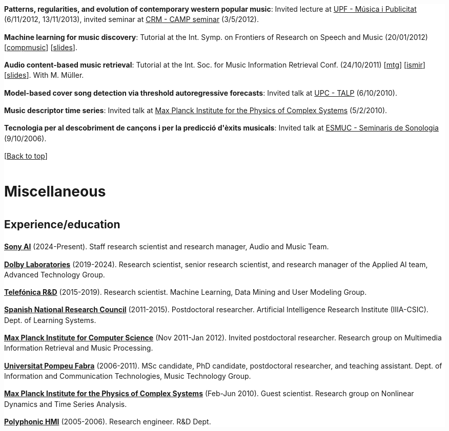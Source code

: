 **Patterns, regularities, and evolution of contemporary western popular music**: Invited lecture at [UPF - Música i Publicitat](http://www.upf.edu/pra/3382/20506.html) (6/11/2012, 13/11/2013), invited seminar at [CRM - CAMP seminar](http://www.crm.cat/AppliedMathematicsGroup/CAMP_seminar.htm) (3/5/2012).

**Machine learning for music discovery**: Tutorial at the Int. Symp. on Frontiers of Research on Speech and Music (20/01/2012) \[[compmusic](http://compmusic.upf.edu/node/111)\] \[[slides](http://www.iiia.csic.es/%7Ejserra/downloads/2012_FRSM_tutorial_jserra.pdf)\].

**Audio content-based music retrieval**: Tutorial at the Int. Soc. for Music Information Retrieval Conf. (24/10/2011) \[[mtg](http://mtg.upf.edu/node/2275)\] \[[ismir](http://ismir2011.ismir.net/tutorials.html)\] \[[slides](http://www.iiia.csic.es/~jserra/downloads/2011_MuellerSerra_MusicRetrieval_Tutorial-ISMIR_handouts-6.pdf)\]. With M. Müller.

**Model-based cover song detection via threshold autoregressive forecasts**: Invited talk at [UPC - TALP](http://www.talp.cat/talp/index.php/en) (6/10/2010).

**Music descriptor time series**: Invited talk at [Max Planck Institute for the Physics of Complex Systems](http://www.mpipks-dresden.mpg.de/) (5/2/2010).

​**Tecnologia per al descobriment de cançons i per la predicció d'èxits musicals**: Invited talk at [ESMUC - Seminaris de Sonologia](http://www.dtic.upf.edu/%7Eperfe/cursos/seminarisonologia/) (9/10/2006).

\[[Back to top](#beginning)\]



# Miscellaneous <a name="misc"></a>

## Experience/education <a name="misc-experience"></a>

**[Sony AI](https://ai.sony/)** (2024-Present). Staff research scientist and research manager, Audio and Music Team.

**[Dolby Laboratories](https://www.dolby.com/)** (2019-2024). Research scientist, senior research scientist, and research manager of the Applied AI team, Advanced Technology Group.

**[Telefónica R&D](http://www.tid.es/)** (2015-2019). Research scientist. Machine Learning, Data Mining and User Modeling Group.

**[Spanish National Research Council](http://www.csic.es/)** (2011-2015). Postdoctoral researcher. Artificial Intelligence Research Institute (IIIA-CSIC). Dept. of Learning Systems.

**[Max Planck Institute for Computer Science](http://www.mpi-inf.mpg.de/)** (Nov 2011-Jan 2012). Invited postdoctoral researcher. Research group on Multimedia Information Retrieval and Music Processing.

**[Universitat Pompeu Fabra](http://www.upf.edu/)** (2006-2011). MSc candidate, PhD candidate, postdoctoral researcher, and teaching assistant. Dept. of Information and Communication Technologies, Music Technology Group.

**[Max Planck Institute for the Physics of Complex Systems](http://www.mpipks-dresden.mpg.de/)** (Feb-Jun 2010). Guest scientist. Research group on Nonlinear Dynamics and Time Series Analysis.

**[Polyphonic HMI](http://www.polyphonichmi.com/)** (2005-2006). Research engineer. R&D Dept.
